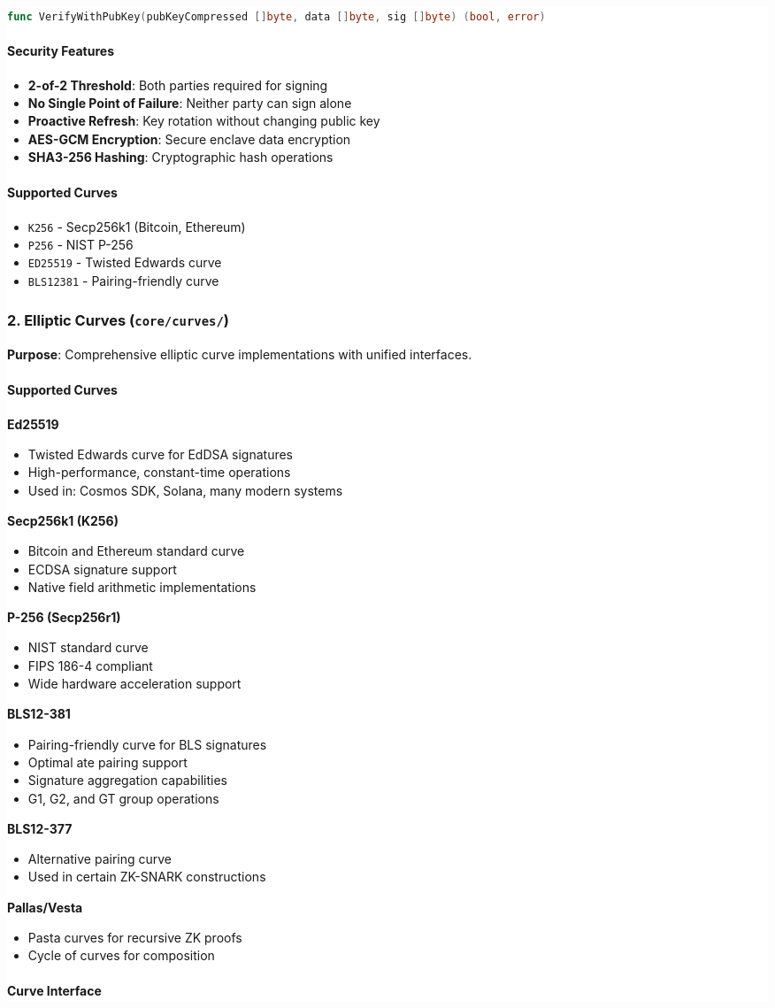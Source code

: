 ```go
func VerifyWithPubKey(pubKeyCompressed []byte, data []byte, sig []byte) (bool, error)
```

#### Security Features

- **2-of-2 Threshold**: Both parties required for signing
- **No Single Point of Failure**: Neither party can sign alone
- **Proactive Refresh**: Key rotation without changing public key
- **AES-GCM Encryption**: Secure enclave data encryption
- **SHA3-256 Hashing**: Cryptographic hash operations

#### Supported Curves

- `K256` - Secp256k1 (Bitcoin, Ethereum)
- `P256` - NIST P-256
- `ED25519` - Twisted Edwards curve
- `BLS12381` - Pairing-friendly curve

### 2. Elliptic Curves (`core/curves/`)

**Purpose**: Comprehensive elliptic curve implementations with unified interfaces.

#### Supported Curves

**Ed25519**
- Twisted Edwards curve for EdDSA signatures
- High-performance, constant-time operations
- Used in: Cosmos SDK, Solana, many modern systems

**Secp256k1 (K256)**
- Bitcoin and Ethereum standard curve
- ECDSA signature support
- Native field arithmetic implementations

**P-256 (Secp256r1)**
- NIST standard curve
- FIPS 186-4 compliant
- Wide hardware acceleration support

**BLS12-381**
- Pairing-friendly curve for BLS signatures
- Optimal ate pairing support
- Signature aggregation capabilities
- G1, G2, and GT group operations

**BLS12-377**
- Alternative pairing curve
- Used in certain ZK-SNARK constructions

**Pallas/Vesta**
- Pasta curves for recursive ZK proofs
- Cycle of curves for composition

#### Curve Interface
